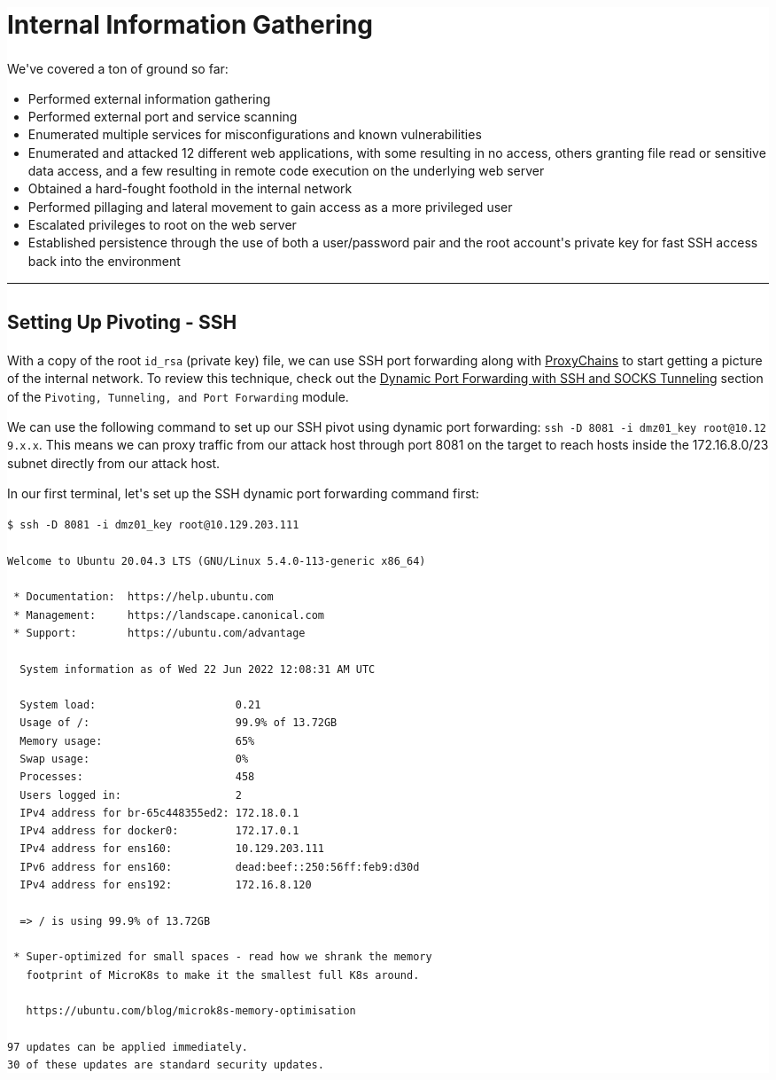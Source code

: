 # Internal Information Gathering

We've covered a ton of ground so far:

* Performed external information gathering
* Performed external port and service scanning
* Enumerated multiple services for misconfigurations and known vulnerabilities
* Enumerated and attacked 12 different web applications, with some resulting in no access, others granting file read or sensitive data access, and a few resulting in remote code execution on the underlying web server
* Obtained a hard-fought foothold in the internal network
* Performed pillaging and lateral movement to gain access as a more privileged user
* Escalated privileges to root on the web server
* Established persistence through the use of both a user/password pair and the root account's private key for fast SSH access back into the environment

***

## Setting Up Pivoting - SSH

With a copy of the root `id_rsa` (private key) file, we can use SSH port forwarding along with [ProxyChains](https://github.com/haad/proxychains) to start getting a picture of the internal network. To review this technique, check out the [Dynamic Port Forwarding with SSH and SOCKS Tunneling](https://academy.hackthebox.com/module/158/section/1426) section of the `Pivoting, Tunneling, and Port Forwarding` module.

We can use the following command to set up our SSH pivot using dynamic port forwarding: `ssh -D 8081 -i dmz01_key root@10.129.x.x`. This means we can proxy traffic from our attack host through port 8081 on the target to reach hosts inside the 172.16.8.0/23 subnet directly from our attack host.

In our first terminal, let's set up the SSH dynamic port forwarding command first:

```shell-session
$ ssh -D 8081 -i dmz01_key root@10.129.203.111

Welcome to Ubuntu 20.04.3 LTS (GNU/Linux 5.4.0-113-generic x86_64)

 * Documentation:  https://help.ubuntu.com
 * Management:     https://landscape.canonical.com
 * Support:        https://ubuntu.com/advantage

  System information as of Wed 22 Jun 2022 12:08:31 AM UTC

  System load:                      0.21
  Usage of /:                       99.9% of 13.72GB
  Memory usage:                     65%
  Swap usage:                       0%
  Processes:                        458
  Users logged in:                  2
  IPv4 address for br-65c448355ed2: 172.18.0.1
  IPv4 address for docker0:         172.17.0.1
  IPv4 address for ens160:          10.129.203.111
  IPv6 address for ens160:          dead:beef::250:56ff:feb9:d30d
  IPv4 address for ens192:          172.16.8.120

  => / is using 99.9% of 13.72GB

 * Super-optimized for small spaces - read how we shrank the memory
   footprint of MicroK8s to make it the smallest full K8s around.

   https://ubuntu.com/blog/microk8s-memory-optimisation

97 updates can be applied immediately.
30 of these updates are standard security updates.
```